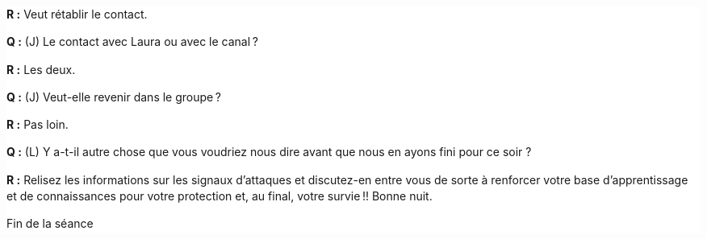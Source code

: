 **R :** Veut rétablir le contact.

**Q :** (J) Le contact avec Laura ou avec le canal ?

**R :** Les deux.

**Q :** (J) Veut-elle revenir dans le groupe ?

**R :** Pas loin.

**Q :** (L) Y a-t-il autre chose que vous voudriez nous dire avant que nous en ayons fini pour ce soir ?

**R :** Relisez les informations sur les signaux d’attaques et discutez-en entre vous de sorte à renforcer votre base d’apprentissage et de connaissances pour votre protection et, au final, votre survie !! Bonne nuit.

Fin de la séance